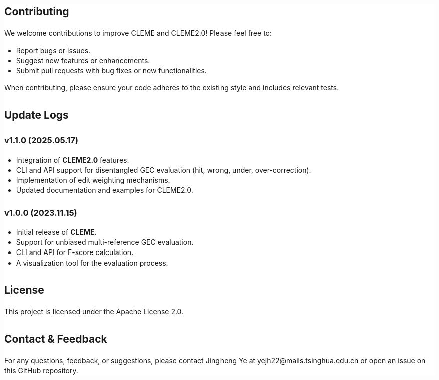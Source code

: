 ## Contributing

We welcome contributions to improve CLEME and CLEME2.0! Please feel free to:

- Report bugs or issues.
- Suggest new features or enhancements.
- Submit pull requests with bug fixes or new functionalities.

When contributing, please ensure your code adheres to the existing style and includes relevant tests.

## Update Logs

### v1.1.0 (2025.05.17)

- Integration of **CLEME2.0** features.
- CLI and API support for disentangled GEC evaluation (hit, wrong, under, over-correction).
- Implementation of edit weighting mechanisms.
- Updated documentation and examples for CLEME2.0.

### v1.0.0 (2023.11.15)

- Initial release of **CLEME**.
- Support for unbiased multi-reference GEC evaluation.
- CLI and API for F-score calculation.
- A visualization tool for the evaluation process.

## License

This project is licensed under the [Apache License 2.0](https://aigcbest.top/LICENSE).

## Contact & Feedback

For any questions, feedback, or suggestions, please contact Jingheng Ye at yejh22@mails.tsinghua.edu.cn or open an issue on this GitHub repository.
